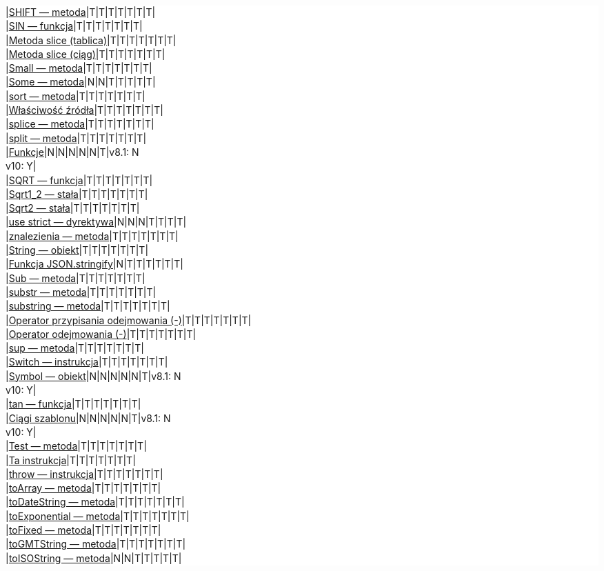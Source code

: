 |[SHIFT — metoda](../../javascript/reference/shift-method-array-javascript.md)|T|T|T|T|T|T|T|  
|[SIN — funkcja](../../javascript/reference/math-sin-function-javascript.md)|T|T|T|T|T|T|T|  
|[Metoda slice (tablica)](../../javascript/reference/slice-method-array-javascript.md)|T|T|T|T|T|T|T|  
|[Metoda slice (ciąg)](../../javascript/reference/slice-method-string-javascript.md)|T|T|T|T|T|T|T|  
|[Small — metoda](../../javascript/reference/html-tag-methods-javascript.md)|T|T|T|T|T|T|T|  
|[Some — metoda](../../javascript/reference/some-method-array-javascript.md)|N|N|T|T|T|T|T|  
|[sort — metoda](../../javascript/reference/sort-method-array-javascript.md)|T|T|T|T|T|T|T|  
|[Właściwość źródła](../../javascript/reference/source-property-regular-expression-javascript.md)|T|T|T|T|T|T|T|  
|[splice — metoda](../../javascript/reference/splice-method-array-javascript.md)|T|T|T|T|T|T|T|  
|[split — metoda](../../javascript/reference/split-method-string-javascript.md)|T|T|T|T|T|T|T|  
|[Funkcje](../../javascript/functions-javascript.md)|N|N|N|N|N|T|v8.1: N<br />v10: Y|  
|[SQRT — funkcja](../../javascript/reference/math-sqrt-function-javascript.md)|T|T|T|T|T|T|T|  
|[Sqrt1_2 — stała](../../javascript/reference/math-constants-javascript.md)|T|T|T|T|T|T|T|  
|[Sqrt2 — stała](../../javascript/reference/math-constants-javascript.md)|T|T|T|T|T|T|T|  
|[use strict — dyrektywa](../../javascript/reference/use-strict-directive.md)|N|N|N|T|T|T|T|  
|[znalezienia — metoda](../../javascript/reference/html-tag-methods-javascript.md)|T|T|T|T|T|T|T|  
|[String — obiekt](../../javascript/reference/string-object-javascript.md)|T|T|T|T|T|T|T|  
|[Funkcja JSON.stringify](../../javascript/reference/json-stringify-function-javascript.md)|N|T|T|T|T|T|T|  
|[Sub — metoda](../../javascript/reference/html-tag-methods-javascript.md)|T|T|T|T|T|T|T|  
|[substr — metoda](../../javascript/reference/substr-method-string-javascript.md)|T|T|T|T|T|T|T|  
|[substring — metoda](../../javascript/reference/substring-method-string-javascript.md)|T|T|T|T|T|T|T|  
|[Operator przypisania odejmowania (-)](../../javascript/reference/subtraction-assignment-operator-decrement-equal-javascript.md)|T|T|T|T|T|T|T|  
|[Operator odejmowania (-)](../../javascript/reference/subtraction-operator-decrement-javascript.md)|T|T|T|T|T|T|T|  
|[sup — metoda](../../javascript/reference/html-tag-methods-javascript.md)|T|T|T|T|T|T|T|  
|[Switch — instrukcja](../../javascript/reference/switch-statement-javascript.md)|T|T|T|T|T|T|T|  
|[Symbol — obiekt](../../javascript/reference/symbol-object-javascript.md)|N|N|N|N|N|T|v8.1: N<br />v10: Y|  
|[tan — funkcja](../../javascript/reference/math-tan-function-javascript.md)|T|T|T|T|T|T|T|  
|[Ciągi szablonu](../../javascript/advanced/template-strings-javascript.md)|N|N|N|N|N|T|v8.1: N<br />v10: Y|  
|[Test — metoda](../../javascript/reference/test-method-regular-expression-javascript.md)|T|T|T|T|T|T|T|  
|[Ta instrukcja](../../javascript/reference/this-statement-javascript.md)|T|T|T|T|T|T|T|  
|[throw — instrukcja](../../javascript/reference/throw-statement-javascript.md)|T|T|T|T|T|T|T|  
|[toArray — metoda](../../javascript/reference/toarray-method-vbarray-javascript.md)|T|T|T|T|T|T|T|  
|[toDateString — metoda](../../javascript/reference/todatestring-method-date-javascript.md)|T|T|T|T|T|T|T|  
|[toExponential — metoda](../../javascript/reference/toexponential-method-number-javascript.md)|T|T|T|T|T|T|T|  
|[toFixed — metoda](../../javascript/reference/tofixed-method-number-javascript.md)|T|T|T|T|T|T|T|  
|[toGMTString — metoda](../../javascript/reference/togmtstring-method-date-javascript.md)|T|T|T|T|T|T|T|  
|[toISOString — metoda](../../javascript/reference/toisostring-method-date-javascript.md)|N|N|T|T|T|T|T|  